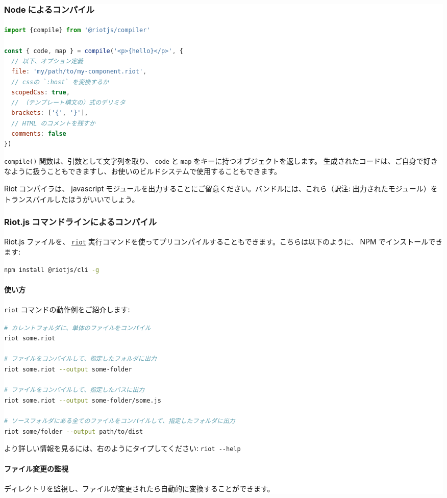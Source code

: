 ### Node によるコンパイル

``` javascript
import {compile} from '@riotjs/compiler'

const { code, map } = compile('<p>{hello}</p>', {
  // 以下、オプション定義
  file: 'my/path/to/my-component.riot',
  // cssの `:host` を変換するか
  scopedCss: true,
  // （テンプレート構文の）式のデリミタ
  brackets: ['{', '}'],
  // HTML のコメントを残すか
  comments: false
})
```

`compile()` 関数は、引数として文字列を取り、 `code` と `map` をキーに持つオブジェクトを返します。
生成されたコードは、ご自身で好きなように扱うこともできますし、お使いのビルドシステムで使用することもできます。

Riot コンパイラは、 javascript モジュールを出力することにご留意ください。バンドルには、これら（訳注: 出力されたモジュール）をトランスパイルしたほうがいいでしょう。


### Riot.js コマンドラインによるコンパイル

Riot.js ファイルを、 [`riot`](https://github.com/riot/cli) 実行コマンドを使ってプリコンパイルすることもできます。こちらは以下のように、 NPM でインストールできます:

```sh
npm install @riotjs/cli -g
```

#### 使い方

`riot` コマンドの動作例をご紹介します:

```sh
# カレントフォルダに、単体のファイルをコンパイル
riot some.riot

# ファイルをコンパイルして、指定したフォルダに出力
riot some.riot --output some-folder

# ファイルをコンパイルして、指定したパスに出力
riot some.riot --output some-folder/some.js

# ソースフォルダにある全てのファイルをコンパイルして、指定したフォルダに出力
riot some/folder --output path/to/dist

```

より詳しい情報を見るには、右のようにタイプしてください: `riot --help`

#### ファイル変更の監視

ディレクトリを監視し、ファイルが変更されたら自動的に変換することができます。
